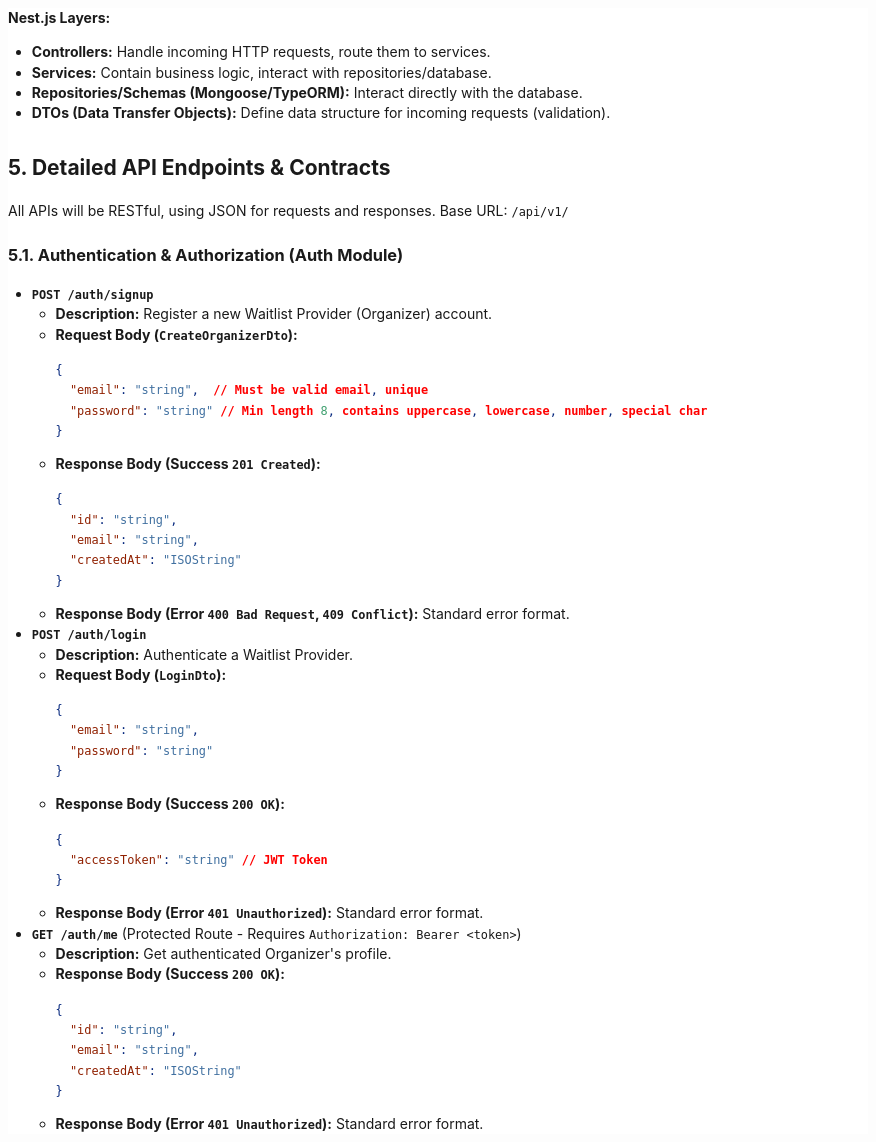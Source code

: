 **Nest.js Layers:**
* **Controllers:** Handle incoming HTTP requests, route them to services.
* **Services:** Contain business logic, interact with repositories/database.
* **Repositories/Schemas (Mongoose/TypeORM):** Interact directly with the database.
* **DTOs (Data Transfer Objects):** Define data structure for incoming requests (validation).

## 5. Detailed API Endpoints & Contracts

All APIs will be RESTful, using JSON for requests and responses. Base URL: `/api/v1/`

### 5.1. Authentication & Authorization (Auth Module)

* **`POST /auth/signup`**
    * **Description:** Register a new Waitlist Provider (Organizer) account.
    * **Request Body (`CreateOrganizerDto`):**
        ```json
        {
          "email": "string",  // Must be valid email, unique
          "password": "string" // Min length 8, contains uppercase, lowercase, number, special char
        }
        ```
    * **Response Body (Success `201 Created`):**
        ```json
        {
          "id": "string",
          "email": "string",
          "createdAt": "ISOString"
        }
        ```
    * **Response Body (Error `400 Bad Request`, `409 Conflict`):** Standard error format.
* **`POST /auth/login`**
    * **Description:** Authenticate a Waitlist Provider.
    * **Request Body (`LoginDto`):**
        ```json
        {
          "email": "string",
          "password": "string"
        }
        ```
    * **Response Body (Success `200 OK`):**
        ```json
        {
          "accessToken": "string" // JWT Token
        }
        ```
    * **Response Body (Error `401 Unauthorized`):** Standard error format.
* **`GET /auth/me`** (Protected Route - Requires `Authorization: Bearer <token>`)
    * **Description:** Get authenticated Organizer's profile.
    * **Response Body (Success `200 OK`):**
        ```json
        {
          "id": "string",
          "email": "string",
          "createdAt": "ISOString"
        }
        ```
    * **Response Body (Error `401 Unauthorized`):** Standard error format.
